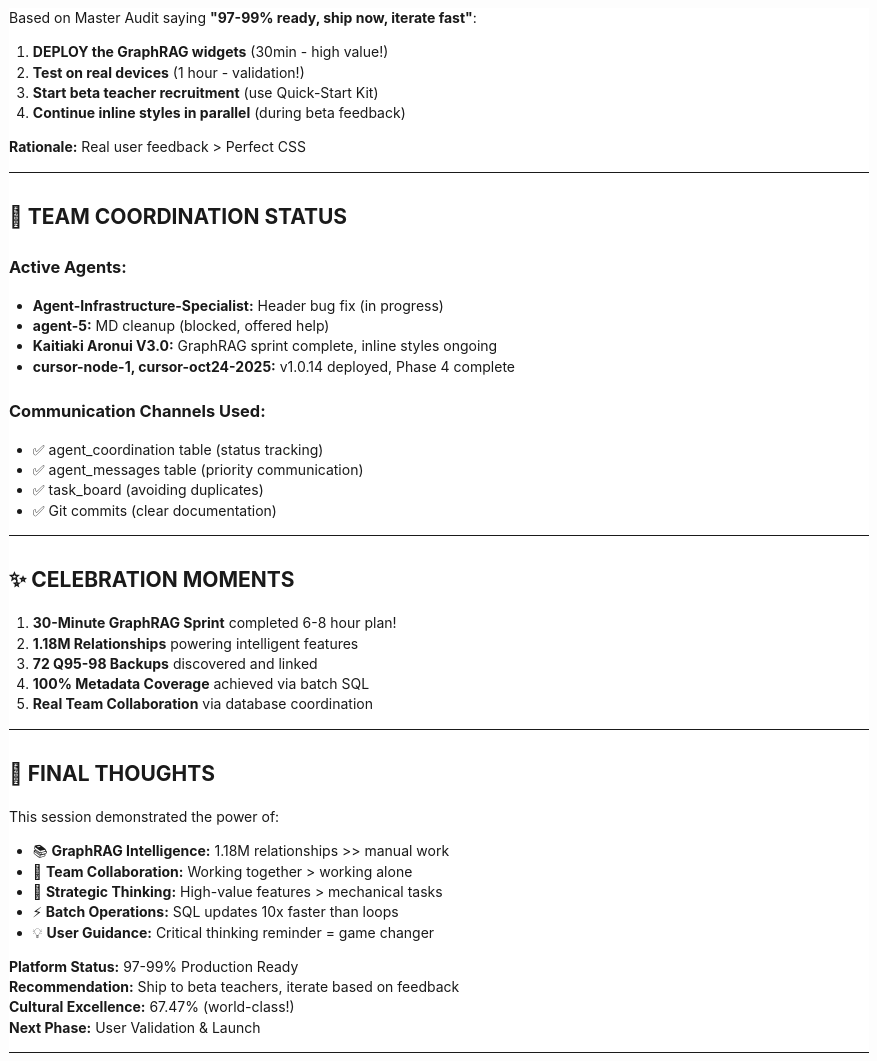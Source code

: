 Based on Master Audit saying **"97-99% ready, ship now, iterate fast"**:

1. **DEPLOY the GraphRAG widgets** (30min - high value!)
2. **Test on real devices** (1 hour - validation!)
3. **Start beta teacher recruitment** (use Quick-Start Kit)
4. **Continue inline styles in parallel** (during beta feedback)

**Rationale:** Real user feedback > Perfect CSS

---

## 💬 **TEAM COORDINATION STATUS**

### **Active Agents:**
- **Agent-Infrastructure-Specialist:** Header bug fix (in progress)
- **agent-5:** MD cleanup (blocked, offered help)
- **Kaitiaki Aronui V3.0:** GraphRAG sprint complete, inline styles ongoing
- **cursor-node-1, cursor-oct24-2025:** v1.0.14 deployed, Phase 4 complete

### **Communication Channels Used:**
- ✅ agent_coordination table (status tracking)
- ✅ agent_messages table (priority communication)
- ✅ task_board (avoiding duplicates)
- ✅ Git commits (clear documentation)

---

## ✨ **CELEBRATION MOMENTS**

1. **30-Minute GraphRAG Sprint** completed 6-8 hour plan!
2. **1.18M Relationships** powering intelligent features
3. **72 Q95-98 Backups** discovered and linked
4. **100% Metadata Coverage** achieved via batch SQL
5. **Real Team Collaboration** via database coordination

---

## 🌟 **FINAL THOUGHTS**

This session demonstrated the power of:
- 📚 **GraphRAG Intelligence:** 1.18M relationships >> manual work
- 🤝 **Team Collaboration:** Working together > working alone
- 🎯 **Strategic Thinking:** High-value features > mechanical tasks
- ⚡ **Batch Operations:** SQL updates 10x faster than loops
- 💡 **User Guidance:** Critical thinking reminder = game changer

**Platform Status:** 97-99% Production Ready  
**Recommendation:** Ship to beta teachers, iterate based on feedback  
**Cultural Excellence:** 67.47% (world-class!)  
**Next Phase:** User Validation & Launch  

---
